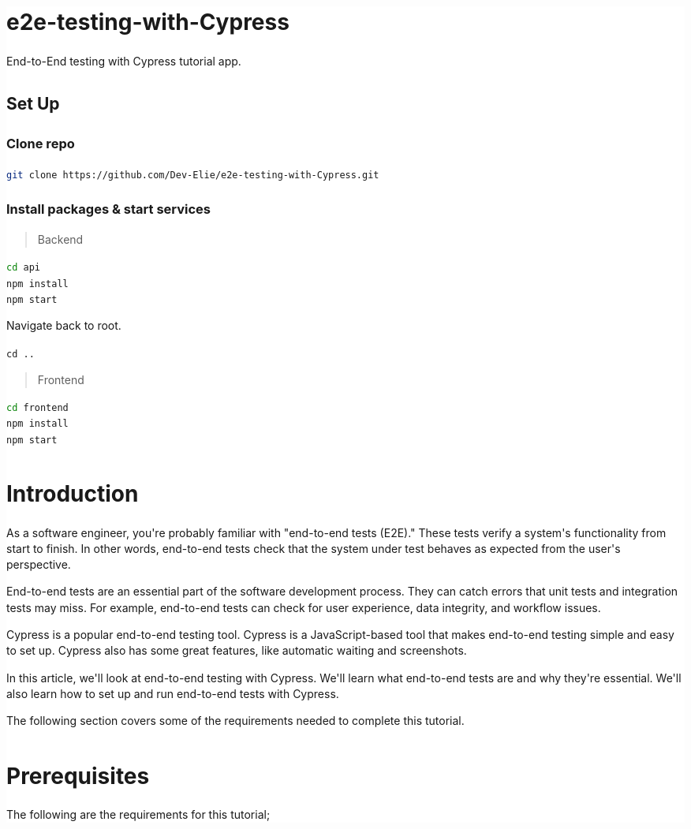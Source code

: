 # e2e-testing-with-Cypress
End-to-End testing with Cypress tutorial app.

## Set Up

### Clone repo
```bash
git clone https://github.com/Dev-Elie/e2e-testing-with-Cypress.git
```

### Install packages & start services
> Backend

```bash
cd api
npm install
npm start
```
Navigate back to root.

```
cd ..
```
> Frontend
```bash
cd frontend
npm install
npm start
```

# Introduction
As a software engineer, you're probably familiar with "end-to-end tests (E2E)." These tests verify a system's functionality from start to finish. In other words, end-to-end tests check that the system under test behaves as expected from the user's perspective.

End-to-end tests are an essential part of the software development process. They can catch errors that unit tests and integration tests may miss. For example, end-to-end tests can check for user experience, data integrity, and workflow issues.

Cypress is a popular end-to-end testing tool. Cypress is a JavaScript-based tool that makes end-to-end testing simple and easy to set up. Cypress also has some great features, like automatic waiting and screenshots.

In this article, we'll look at end-to-end testing with Cypress. We'll learn what end-to-end tests are and why they're essential. We'll also learn how to set up and run end-to-end tests with Cypress.

The following section covers some of the requirements needed to complete this tutorial.

# Prerequisites
The following are the requirements for this tutorial;
